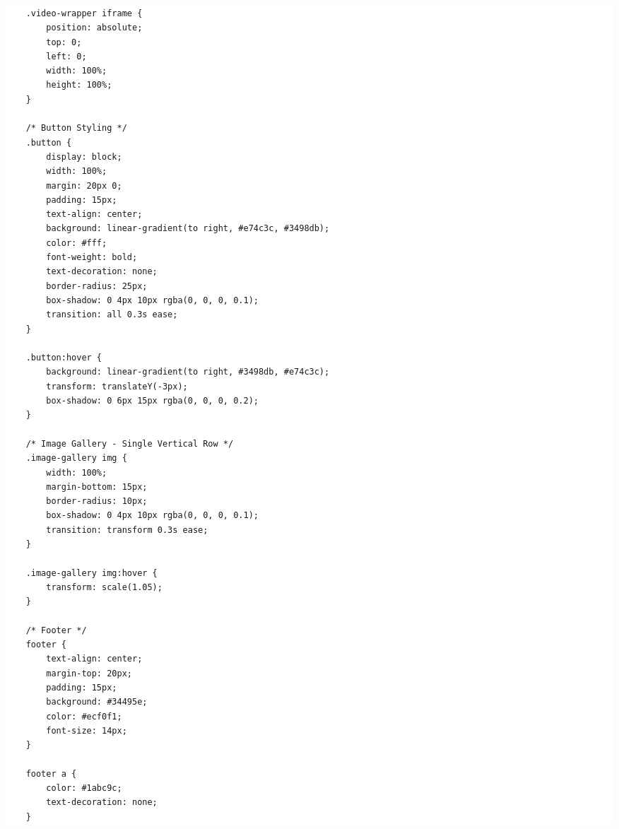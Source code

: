         .video-wrapper iframe {
            position: absolute;
            top: 0;
            left: 0;
            width: 100%;
            height: 100%;
        }

        /* Button Styling */
        .button {
            display: block;
            width: 100%;
            margin: 20px 0;
            padding: 15px;
            text-align: center;
            background: linear-gradient(to right, #e74c3c, #3498db);
            color: #fff;
            font-weight: bold;
            text-decoration: none;
            border-radius: 25px;
            box-shadow: 0 4px 10px rgba(0, 0, 0, 0.1);
            transition: all 0.3s ease;
        }

        .button:hover {
            background: linear-gradient(to right, #3498db, #e74c3c);
            transform: translateY(-3px);
            box-shadow: 0 6px 15px rgba(0, 0, 0, 0.2);
        }

        /* Image Gallery - Single Vertical Row */
        .image-gallery img {
            width: 100%;
            margin-bottom: 15px;
            border-radius: 10px;
            box-shadow: 0 4px 10px rgba(0, 0, 0, 0.1);
            transition: transform 0.3s ease;
        }

        .image-gallery img:hover {
            transform: scale(1.05);
        }

        /* Footer */
        footer {
            text-align: center;
            margin-top: 20px;
            padding: 15px;
            background: #34495e;
            color: #ecf0f1;
            font-size: 14px;
        }

        footer a {
            color: #1abc9c;
            text-decoration: none;
        }
